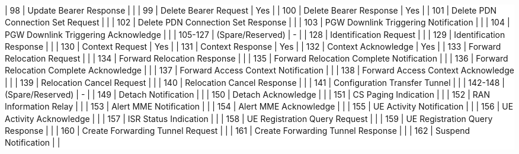 | 98      | Update Bearer Response                          |           |
| 99      | Delete Bearer Request                           | Yes       |
| 100     | Delete Bearer Response                          | Yes       |
| 101     | Delete PDN Connection Set Request               |           |
| 102     | Delete PDN Connection Set Response              |           |
| 103     | PGW Downlink Triggering Notification            |           |
| 104     | PGW Downlink Triggering Acknowledge             |           |
| 105-127 | (Spare/Reserved)                                | -         |
| 128     | Identification Request                          |           |
| 129     | Identification Response                         |           |
| 130     | Context Request                                 | Yes       |
| 131     | Context Response                                | Yes       |
| 132     | Context Acknowledge                             | Yes       |
| 133     | Forward Relocation Request                      |           |
| 134     | Forward Relocation Response                     |           |
| 135     | Forward Relocation Complete Notification        |           |
| 136     | Forward Relocation Complete Acknowledge         |           |
| 137     | Forward Access Context Notification             |           |
| 138     | Forward Access Context Acknowledge              |           |
| 139     | Relocation Cancel Request                       |           |
| 140     | Relocation Cancel Response                      |           |
| 141     | Configuration Transfer Tunnel                   |           |
| 142-148 | (Spare/Reserved)                                | -         |
| 149     | Detach Notification                             |           |
| 150     | Detach Acknowledge                              |           |
| 151     | CS Paging Indication                            |           |
| 152     | RAN Information Relay                           |           |
| 153     | Alert MME Notification                          |           |
| 154     | Alert MME Acknowledge                           |           |
| 155     | UE Activity Notification                        |           |
| 156     | UE Activity Acknowledge                         |           |
| 157     | ISR Status Indication                           |           |
| 158     | UE Registration Query Request                   |           |
| 159     | UE Registration Query Response                  |           |
| 160     | Create Forwarding Tunnel Request                |           |
| 161     | Create Forwarding Tunnel Response               |           |
| 162     | Suspend Notification                            |           |